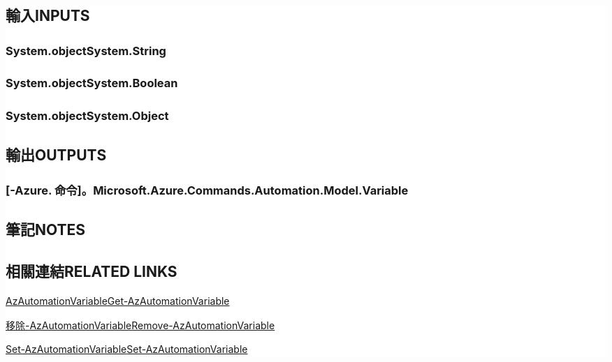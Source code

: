 ## <span data-ttu-id="f5eac-135">輸入</span><span class="sxs-lookup"><span data-stu-id="f5eac-135">INPUTS</span></span>

### <span data-ttu-id="f5eac-136">System.object</span><span class="sxs-lookup"><span data-stu-id="f5eac-136">System.String</span></span>

### <span data-ttu-id="f5eac-137">System.object</span><span class="sxs-lookup"><span data-stu-id="f5eac-137">System.Boolean</span></span>

### <span data-ttu-id="f5eac-138">System.object</span><span class="sxs-lookup"><span data-stu-id="f5eac-138">System.Object</span></span>

## <span data-ttu-id="f5eac-139">輸出</span><span class="sxs-lookup"><span data-stu-id="f5eac-139">OUTPUTS</span></span>

### <span data-ttu-id="f5eac-140">[-Azure. 命令]。</span><span class="sxs-lookup"><span data-stu-id="f5eac-140">Microsoft.Azure.Commands.Automation.Model.Variable</span></span>

## <span data-ttu-id="f5eac-141">筆記</span><span class="sxs-lookup"><span data-stu-id="f5eac-141">NOTES</span></span>

## <span data-ttu-id="f5eac-142">相關連結</span><span class="sxs-lookup"><span data-stu-id="f5eac-142">RELATED LINKS</span></span>

[<span data-ttu-id="f5eac-143">AzAutomationVariable</span><span class="sxs-lookup"><span data-stu-id="f5eac-143">Get-AzAutomationVariable</span></span>](./Get-AzAutomationVariable.md)

[<span data-ttu-id="f5eac-144">移除-AzAutomationVariable</span><span class="sxs-lookup"><span data-stu-id="f5eac-144">Remove-AzAutomationVariable</span></span>](./Remove-AzAutomationVariable.md)

[<span data-ttu-id="f5eac-145">Set-AzAutomationVariable</span><span class="sxs-lookup"><span data-stu-id="f5eac-145">Set-AzAutomationVariable</span></span>](./Set-AzAutomationVariable.md)



